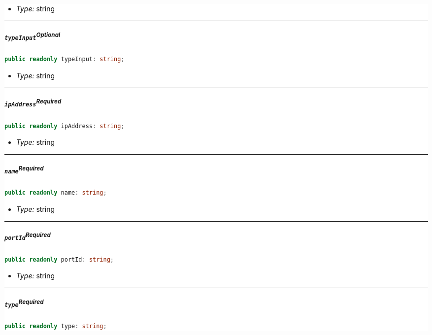 - *Type:* string

---

##### `typeInput`<sup>Optional</sup> <a name="typeInput" id="@cdktf/provider-opentelekomcloud.vpcEipV1.VpcEipV1PublicipOutputReference.property.typeInput"></a>

```typescript
public readonly typeInput: string;
```

- *Type:* string

---

##### `ipAddress`<sup>Required</sup> <a name="ipAddress" id="@cdktf/provider-opentelekomcloud.vpcEipV1.VpcEipV1PublicipOutputReference.property.ipAddress"></a>

```typescript
public readonly ipAddress: string;
```

- *Type:* string

---

##### `name`<sup>Required</sup> <a name="name" id="@cdktf/provider-opentelekomcloud.vpcEipV1.VpcEipV1PublicipOutputReference.property.name"></a>

```typescript
public readonly name: string;
```

- *Type:* string

---

##### `portId`<sup>Required</sup> <a name="portId" id="@cdktf/provider-opentelekomcloud.vpcEipV1.VpcEipV1PublicipOutputReference.property.portId"></a>

```typescript
public readonly portId: string;
```

- *Type:* string

---

##### `type`<sup>Required</sup> <a name="type" id="@cdktf/provider-opentelekomcloud.vpcEipV1.VpcEipV1PublicipOutputReference.property.type"></a>

```typescript
public readonly type: string;
```
